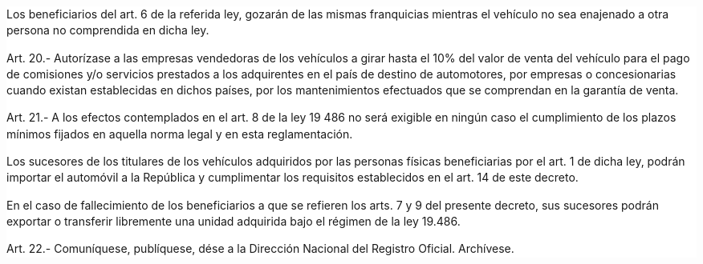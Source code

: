 Los beneficiarios  del  art.  6  de la referida ley, gozarán de las mismas franquicias mientras el vehículo  no  sea  enajenado  a otra persona no comprendida en dicha ley.

<a id="20"></a>
Art. 20.- Autorízase a las empresas vendedoras de los vehículos a girar  hasta  el 10% del valor de venta del vehículo para el pago de comisiones y/o  servicios prestados a los adquirentes en el país de destino de automotores,  por  empresas  o  concesionarias cuando existan  establecidas  en  dichos  países,  por los  mantenimientos efectuados que se comprendan en la garantía de venta.

<a id="21"></a>
Art. 21.- A los efectos contemplados en el art. 8 de la ley 19 486 no  será  exigible en ningún caso el cumplimiento de los plazos mínimos fijados  en  aquella  norma legal y en esta reglamentación.

Los sucesores de los titulares  de los vehículos adquiridos por las personas físicas beneficiarias por  el  art. 1 de dicha ley, podrán importar el automóvil a la República y cumplimentar  los requisitos establecidos en el art. 14 de este decreto.

En el caso de fallecimiento de los beneficiarios a que  se refieren los  arts.  7  y  9  del  presente  decreto,  sus  sucesores podrán exportar  o  transferir libremente  una unidad adquirida  bajo  el régimen de la ley 19.486.

<a id="22"></a>
Art. 22.- Comuníquese, publíquese, dése a la Dirección Nacional del Registro Oficial. Archívese.